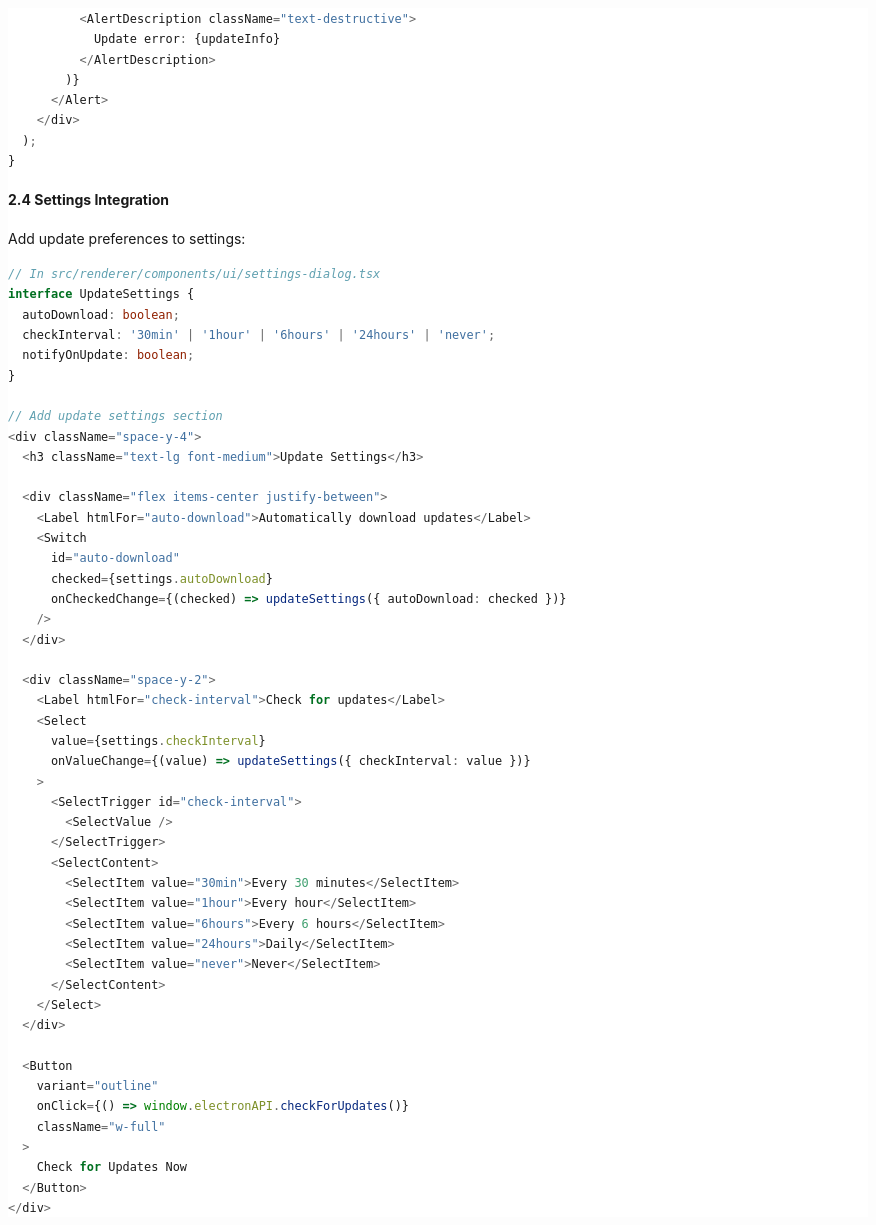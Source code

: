 ```typescript
          <AlertDescription className="text-destructive">
            Update error: {updateInfo}
          </AlertDescription>
        )}
      </Alert>
    </div>
  );
}
```

#### 2.4 Settings Integration

Add update preferences to settings:
```typescript
// In src/renderer/components/ui/settings-dialog.tsx
interface UpdateSettings {
  autoDownload: boolean;
  checkInterval: '30min' | '1hour' | '6hours' | '24hours' | 'never';
  notifyOnUpdate: boolean;
}

// Add update settings section
<div className="space-y-4">
  <h3 className="text-lg font-medium">Update Settings</h3>
  
  <div className="flex items-center justify-between">
    <Label htmlFor="auto-download">Automatically download updates</Label>
    <Switch
      id="auto-download"
      checked={settings.autoDownload}
      onCheckedChange={(checked) => updateSettings({ autoDownload: checked })}
    />
  </div>

  <div className="space-y-2">
    <Label htmlFor="check-interval">Check for updates</Label>
    <Select
      value={settings.checkInterval}
      onValueChange={(value) => updateSettings({ checkInterval: value })}
    >
      <SelectTrigger id="check-interval">
        <SelectValue />
      </SelectTrigger>
      <SelectContent>
        <SelectItem value="30min">Every 30 minutes</SelectItem>
        <SelectItem value="1hour">Every hour</SelectItem>
        <SelectItem value="6hours">Every 6 hours</SelectItem>
        <SelectItem value="24hours">Daily</SelectItem>
        <SelectItem value="never">Never</SelectItem>
      </SelectContent>
    </Select>
  </div>

  <Button 
    variant="outline" 
    onClick={() => window.electronAPI.checkForUpdates()}
    className="w-full"
  >
    Check for Updates Now
  </Button>
</div>
```
